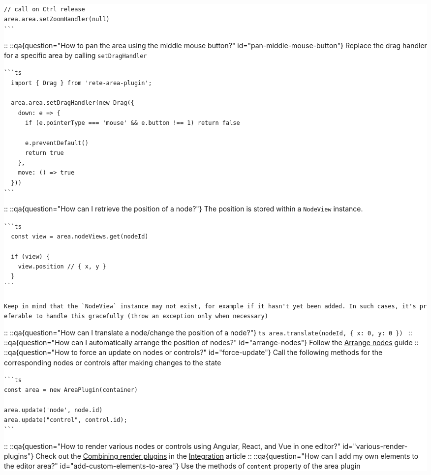     // call on Ctrl release
    area.area.setZoomHandler(null)
    ```
  ::
  ::qa{question="How to pan the area using the middle mouse button?" id="pan-middle-mouse-button"}
    Replace the drag handler for a specific area by calling `setDragHandler`

    ```ts
      import { Drag } from 'rete-area-plugin';

      area.area.setDragHandler(new Drag({
        down: e => {
          if (e.pointerType === 'mouse' && e.button !== 1) return false

          e.preventDefault()
          return true
        },
        move: () => true
      }))
    ```
  ::
  ::qa{question="How can I retrieve the position of a node?"}
    The position is stored within a `NodeView` instance.

    ```ts
      const view = area.nodeViews.get(nodeId)

      if (view) {
        view.position // { x, y }
      }
    ```

    Keep in mind that the `NodeView` instance may not exist, for example if it hasn't yet been added. In such cases, it's preferable to handle this gracefully (throw an exception only when necessary)
  ::
  ::qa{question="How can I translate a node/change the position of a node?"}
    ```ts
      area.translate(nodeId, { x: 0, y: 0 })
    ```
  ::
  ::qa{question="How can I automatically arrange the position of nodes?" id="arrange-nodes"}
    Follow the [Arrange nodes](/docs/guides/arrange) guide
  ::
  ::qa{question="How to force an update on nodes or controls?" id="force-update"}
    Call the following methods for the corresponding nodes or controls after making changes to the state

    ```ts
    const area = new AreaPlugin(container)

    area.update('node', node.id)
    area.update("control", control.id);
    ```
  ::
  ::qa{question="How to render various nodes or controls using Angular, React, and Vue in one editor?" id="various-render-plugins"}
    Check out the [Combining render plugins](/docs/concepts/integration#combine) in the [Integration](/docs/concepts/integration) article
  ::
  ::qa{question="How can I add my own elements to the editor area?" id="add-custom-elements-to-area"}
    Use the methods of `content` property of the area plugin
